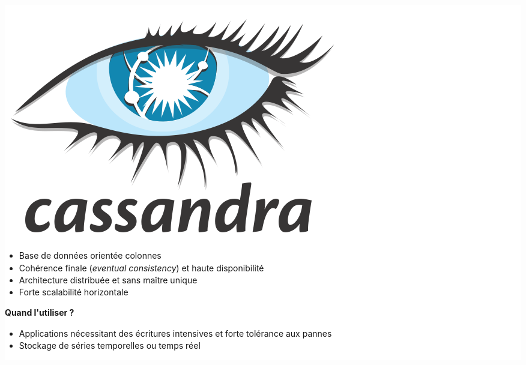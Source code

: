
<div class="columns">

<div>

![h:80](./assets/Cassandra_logo.svg)

- Base de données orientée colonnes
- Cohérence finale (*eventual consistency*) et haute disponibilité
- Architecture distribuée et sans maître unique
- Forte scalabilité horizontale


**Quand l'utiliser ?**

- Applications nécessitant des écritures intensives et forte tolérance aux pannes
- Stockage de séries temporelles ou temps réel


</div>

<div>



<br>

<br>

